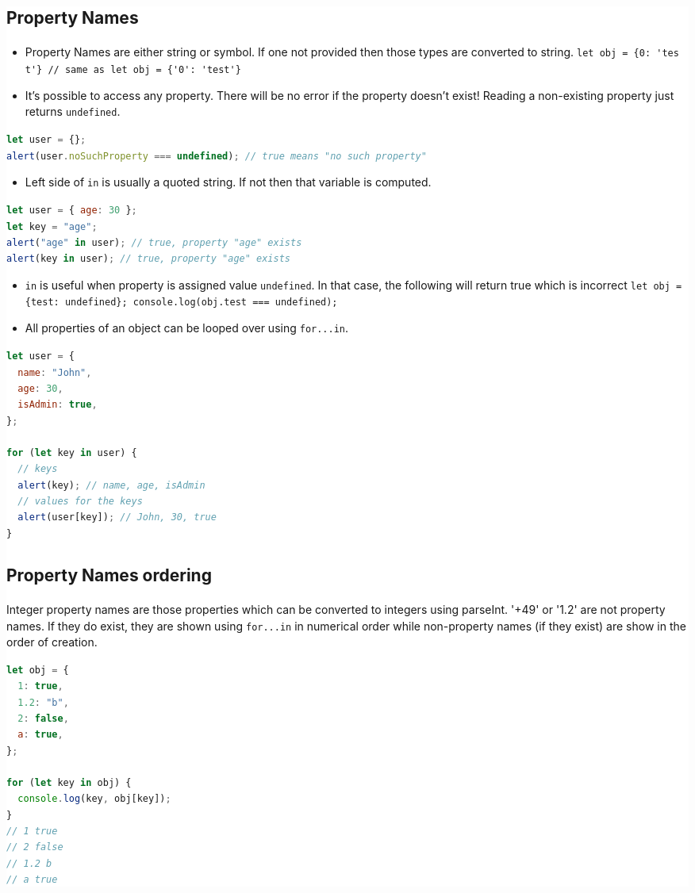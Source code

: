 ## Property Names

- Property Names are either string or symbol. If one not provided then those types are converted to string.
  `let obj = {0: 'test'} // same as let obj = {'0': 'test'}`

- It’s possible to access any property. There will be no error if the property doesn’t exist! Reading a non-existing property just returns `undefined`.

```javascript
let user = {};
alert(user.noSuchProperty === undefined); // true means "no such property"
```

- Left side of `in` is usually a quoted string. If not then that variable is computed.

```javascript
let user = { age: 30 };
let key = "age";
alert("age" in user); // true, property "age" exists
alert(key in user); // true, property "age" exists
```

- `in` is useful when property is assigned value `undefined`. In that case, the following will return true which is incorrect
  `let obj = {test: undefined}; console.log(obj.test === undefined);`

- All properties of an object can be looped over using `for...in`.

```javascript
let user = {
  name: "John",
  age: 30,
  isAdmin: true,
};

for (let key in user) {
  // keys
  alert(key); // name, age, isAdmin
  // values for the keys
  alert(user[key]); // John, 30, true
}
```

## Property Names ordering

Integer property names are those properties which can be converted to integers using parseInt. '+49' or '1.2' are not property names.
If they do exist, they are shown using `for...in` in numerical order while non-property names (if they exist) are show in the order of creation.

```javascript
let obj = {
  1: true,
  1.2: "b",
  2: false,
  a: true,
};

for (let key in obj) {
  console.log(key, obj[key]);
}
// 1 true
// 2 false
// 1.2 b
// a true
```

